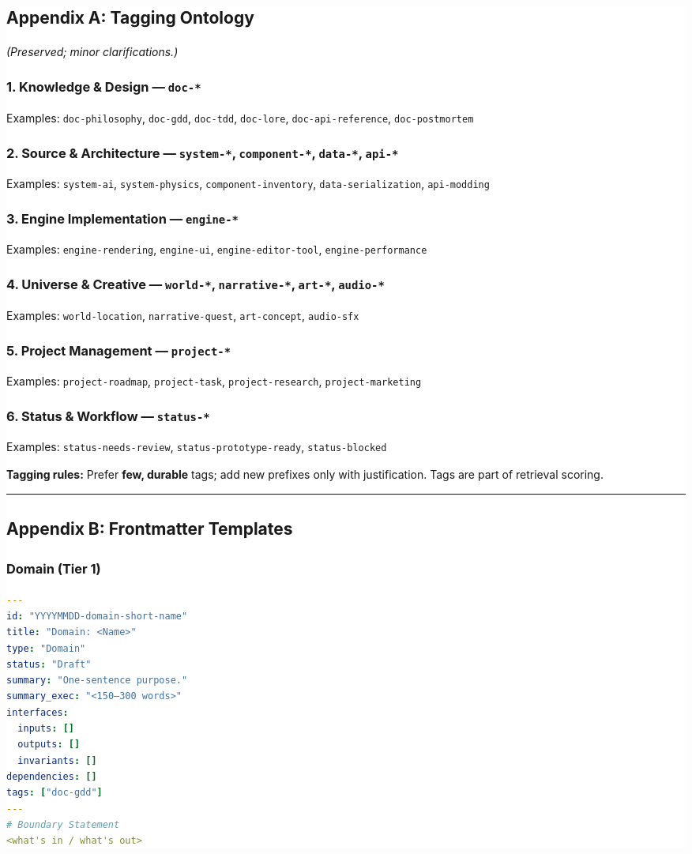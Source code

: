 ## **Appendix A: Tagging Ontology**

*(Preserved; minor clarifications.)*

### 1. Knowledge & Design — `doc-*`

Examples: `doc-philosophy`, `doc-gdd`, `doc-tdd`, `doc-lore`, `doc-api-reference`, `doc-postmortem`

### 2. Source & Architecture — `system-*`, `component-*`, `data-*`, `api-*`

Examples: `system-ai`, `system-physics`, `component-inventory`, `data-serialization`, `api-modding`

### 3. Engine Implementation — `engine-*`

Examples: `engine-rendering`, `engine-ui`, `engine-editor-tool`, `engine-performance`

### 4. Universe & Creative — `world-*`, `narrative-*`, `art-*`, `audio-*`

Examples: `world-location`, `narrative-quest`, `art-concept`, `audio-sfx`

### 5. Project Management — `project-*`

Examples: `project-roadmap`, `project-task`, `project-research`, `project-marketing`

### 6. Status & Workflow — `status-*`

Examples: `status-needs-review`, `status-prototype-ready`, `status-blocked`

**Tagging rules:** Prefer **few, durable** tags; add new prefixes only with justification. Tags are part of retrieval scoring.

---

## **Appendix B: Frontmatter Templates**

### **Domain (Tier 1)**

```yaml
---
id: "YYYYMMDD-domain-short-name"
title: "Domain: <Name>"
type: "Domain"
status: "Draft"
summary: "One-sentence purpose."
summary_exec: "<150–300 words>"
interfaces:
  inputs: []
  outputs: []
  invariants: []
dependencies: []
tags: ["doc-gdd"]
---
# Boundary Statement
<what's in / what's out>
```
